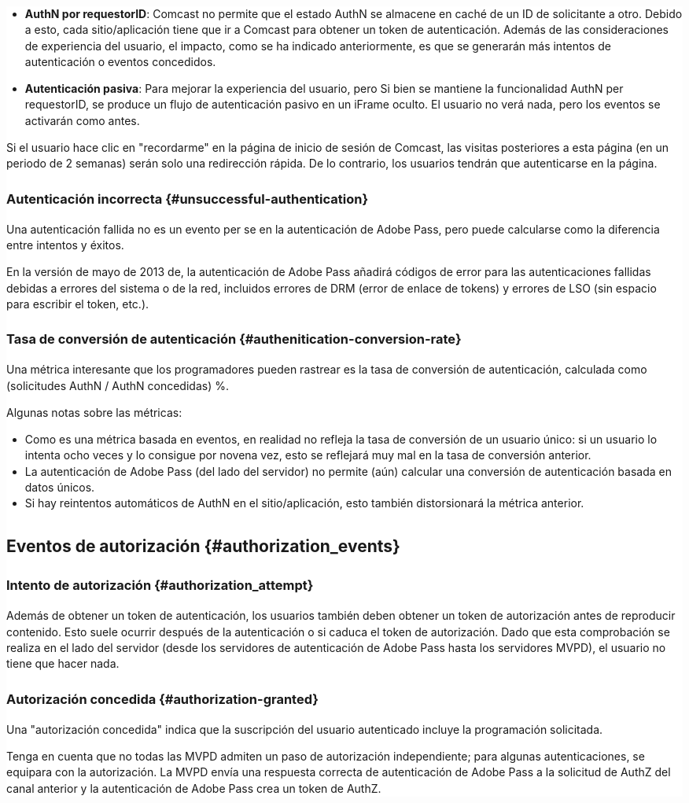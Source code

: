 * **AuthN por requestorID**: Comcast no permite que el estado AuthN se almacene en caché de un ID de solicitante a otro. Debido a esto, cada sitio/aplicación tiene que ir a Comcast para obtener un token de autenticación. Además de las consideraciones de experiencia del usuario, el impacto, como se ha indicado anteriormente, es que se generarán más intentos de autenticación o eventos concedidos.

* **Autenticación pasiva**: Para mejorar la experiencia del usuario, pero
Si bien se mantiene la funcionalidad AuthN per requestorID, se produce un flujo de autenticación pasivo en un iFrame oculto. El usuario no verá nada, pero los eventos se activarán como antes.

Si el usuario hace clic en &quot;recordarme&quot; en la página de inicio de sesión de Comcast, las visitas posteriores a esta página (en un periodo de 2 semanas) serán solo una redirección rápida. De lo contrario, los usuarios tendrán que autenticarse en la página.

### Autenticación incorrecta {#unsuccessful-authentication}

Una autenticación fallida no es un evento per se en la autenticación de Adobe Pass, pero puede calcularse como la diferencia entre intentos y éxitos.

En la versión de mayo de 2013 de, la autenticación de Adobe Pass añadirá códigos de error para las autenticaciones fallidas debidas a errores del sistema o de la red, incluidos errores de DRM (error de enlace de tokens) y errores de LSO (sin espacio para escribir el token, etc.).

### Tasa de conversión de autenticación {#authenitication-conversion-rate}

Una métrica interesante que los programadores pueden rastrear es la tasa de conversión de autenticación, calculada como (solicitudes AuthN / AuthN concedidas) %.

Algunas notas sobre las métricas:

* Como es una métrica basada en eventos, en realidad no refleja la tasa de conversión de un usuario único: si un usuario lo intenta ocho veces y lo consigue por novena vez, esto se reflejará muy mal en la tasa de conversión anterior.
* La autenticación de Adobe Pass (del lado del servidor) no permite (aún) calcular una conversión de autenticación basada en datos únicos.
* Si hay reintentos automáticos de AuthN en el sitio/aplicación, esto también distorsionará la métrica anterior.

## Eventos de autorización {#authorization_events}

### Intento de autorización {#authorization_attempt}

Además de obtener un token de autenticación, los usuarios también deben obtener un token de autorización antes de reproducir contenido. Esto suele ocurrir después de la autenticación o si caduca el token de autorización. Dado que esta comprobación se realiza en el lado del servidor (desde los servidores de autenticación de Adobe Pass hasta los servidores MVPD), el usuario no tiene que hacer nada.

### Autorización concedida {#authorization-granted}

Una &quot;autorización concedida&quot; indica que la suscripción del usuario autenticado incluye la programación solicitada.

Tenga en cuenta que no todas las MVPD admiten un paso de autorización independiente; para algunas autenticaciones, se equipara con la autorización. La MVPD envía una respuesta correcta de autenticación de Adobe Pass a la solicitud de AuthZ del canal anterior y la autenticación de Adobe Pass crea un token de AuthZ.
